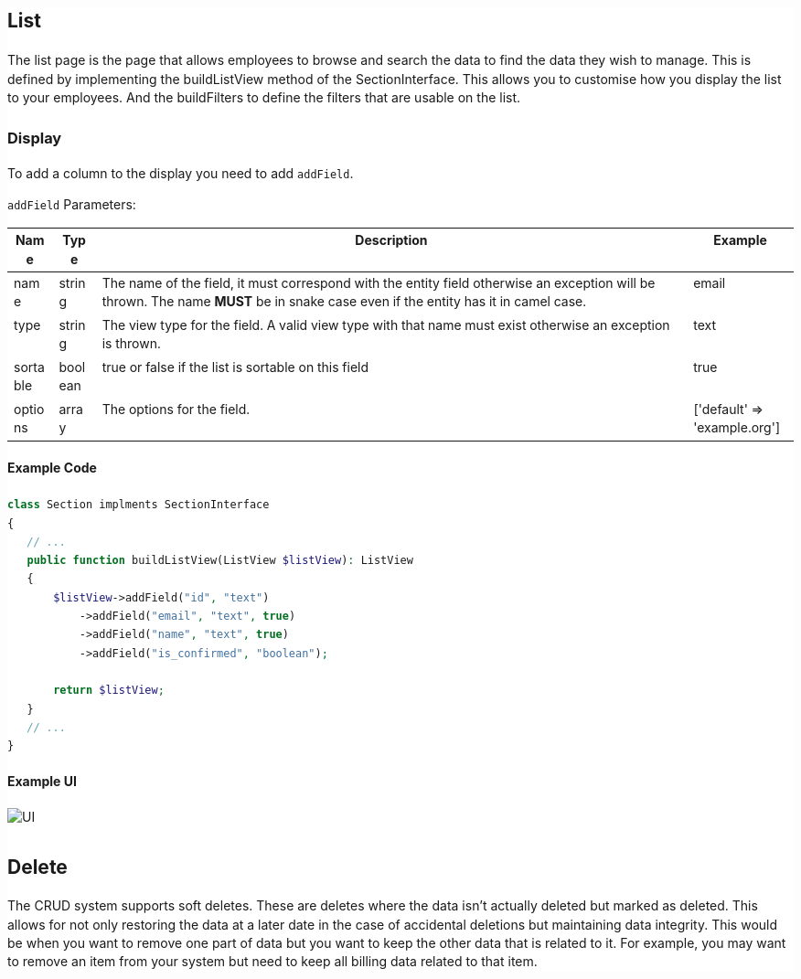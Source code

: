 ## List

The list page is the page that allows employees to browse and search the data to find the data they wish to manage. This is defined by implementing the buildListView method of the SectionInterface. This allows you to customise how you display the list to your employees. And the buildFilters to define the filters that are usable on the list.

### Display

To add a column to the display you need to add `addField`.

`addField` Parameters:

| Name | Type | Description | Example |
| --- | --- | --- | --- |
| name | string | The name of the field, it must correspond with the entity field otherwise an exception will be thrown. The name **MUST** be in snake case even if the entity has it in camel case. | email |
| type | string | The view type for the field. A valid view type with that name must exist otherwise an exception is thrown. | text |
| sortable | boolean | true or false if the list is sortable on this field | true |
| options | array | The options for the field. | ['default' => 'example.org'] | false |

#### Example Code

```php
class Section implments SectionInterface
{
   // ...
   public function buildListView(ListView $listView): ListView
   {
       $listView->addField("id", "text")
           ->addField("email", "text", true)
           ->addField("name", "text", true)
           ->addField("is_confirmed", "boolean");

       return $listView;
   }
   // ...
}
```

#### Example UI


![UI](/images/crud/list.png)

## Delete

The CRUD system supports soft deletes. These are deletes where the data isn’t actually deleted but marked as deleted. This allows for not only restoring the data at a later date in the case of accidental deletions but maintaining data integrity. This would be when you want to remove one part of data but you want to keep the other data that is related to it. For example, you may want to remove an item from your system but need to keep all billing data related to that item.
